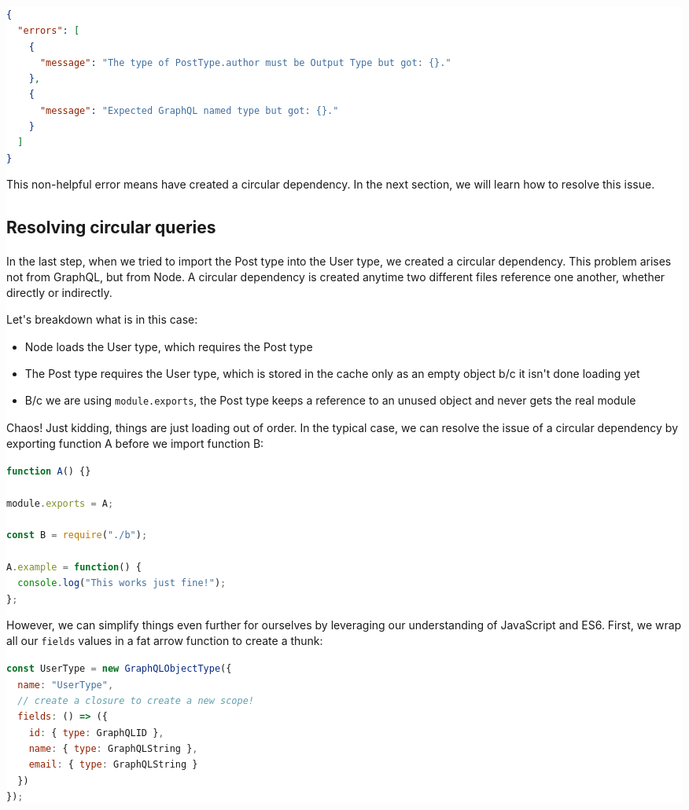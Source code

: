 ```json
{
  "errors": [
    {
      "message": "The type of PostType.author must be Output Type but got: {}."
    },
    {
      "message": "Expected GraphQL named type but got: {}."
    }
  ]
}
```

This non-helpful error means have created a circular dependency. In the next section, we will learn how to resolve this issue.

## Resolving circular queries

In the last step, when we tried to import the Post type into the User type, we created a circular dependency. This problem arises not from GraphQL, but from Node. A circular dependency is created anytime two different files reference one another, whether directly or indirectly.

Let's breakdown what is in this case:

* Node loads the User type, which requires the Post type

* The Post type requires the User type, which is stored in the cache only as an empty object b/c it isn't done loading yet

* B/c we are using `module.exports`, the Post type keeps a reference to an unused object and never gets the real module

Chaos! Just kidding, things are just loading out of order. In the typical case, we can resolve the issue of a circular dependency by exporting function A before we import function B:

```js
function A() {}

module.exports = A;

const B = require("./b");

A.example = function() {
  console.log("This works just fine!");
};
```

However, we can simplify things even further for ourselves by leveraging our understanding of JavaScript and ES6. First, we wrap all our `fields` values in a fat arrow function to create a thunk:

```js
const UserType = new GraphQLObjectType({
  name: "UserType",
  // create a closure to create a new scope!
  fields: () => ({
    id: { type: GraphQLID },
    name: { type: GraphQLString },
    email: { type: GraphQLString }
  })
});
```
